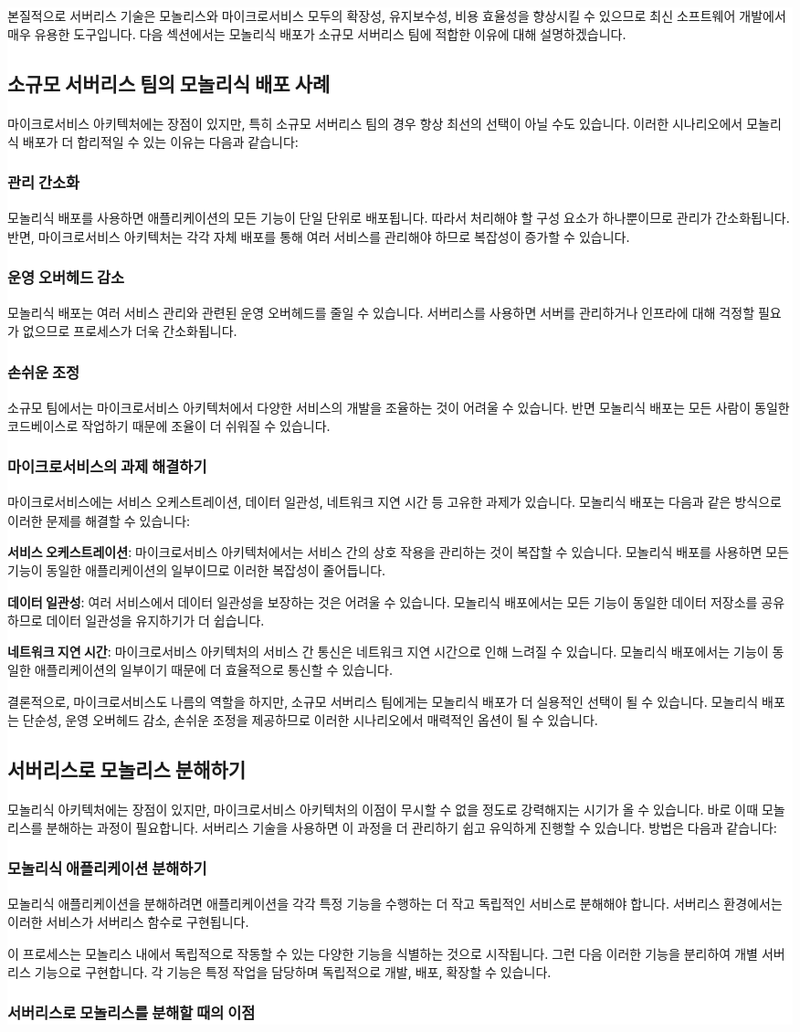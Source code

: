 본질적으로 서버리스 기술은 모놀리스와 마이크로서비스 모두의 확장성, 유지보수성, 비용 효율성을 향상시킬 수 있으므로 최신 소프트웨어 개발에서 매우 유용한 도구입니다. 다음 섹션에서는 모놀리식 배포가 소규모 서버리스 팀에 적합한 이유에 대해 설명하겠습니다.

## 소규모 서버리스 팀의 모놀리식 배포 사례

마이크로서비스 아키텍처에는 장점이 있지만, 특히 소규모 서버리스 팀의 경우 항상 최선의 선택이 아닐 수도 있습니다. 이러한 시나리오에서 모놀리식 배포가 더 합리적일 수 있는 이유는 다음과 같습니다:

### 관리 간소화

모놀리식 배포를 사용하면 애플리케이션의 모든 기능이 단일 단위로 배포됩니다. 따라서 처리해야 할 구성 요소가 하나뿐이므로 관리가 간소화됩니다. 반면, 마이크로서비스 아키텍처는 각각 자체 배포를 통해 여러 서비스를 관리해야 하므로 복잡성이 증가할 수 있습니다.

### 운영 오버헤드 감소

모놀리식 배포는 여러 서비스 관리와 관련된 운영 오버헤드를 줄일 수 있습니다. 서버리스를 사용하면 서버를 관리하거나 인프라에 대해 걱정할 필요가 없으므로 프로세스가 더욱 간소화됩니다.

### 손쉬운 조정

소규모 팀에서는 마이크로서비스 아키텍처에서 다양한 서비스의 개발을 조율하는 것이 어려울 수 있습니다. 반면 모놀리식 배포는 모든 사람이 동일한 코드베이스로 작업하기 때문에 조율이 더 쉬워질 수 있습니다.

### 마이크로서비스의 과제 해결하기

마이크로서비스에는 서비스 오케스트레이션, 데이터 일관성, 네트워크 지연 시간 등 고유한 과제가 있습니다. 모놀리식 배포는 다음과 같은 방식으로 이러한 문제를 해결할 수 있습니다:

**서비스 오케스트레이션**: 마이크로서비스 아키텍처에서는 서비스 간의 상호 작용을 관리하는 것이 복잡할 수 있습니다. 모놀리식 배포를 사용하면 모든 기능이 동일한 애플리케이션의 일부이므로 이러한 복잡성이 줄어듭니다.

**데이터 일관성**: 여러 서비스에서 데이터 일관성을 보장하는 것은 어려울 수 있습니다. 모놀리식 배포에서는 모든 기능이 동일한 데이터 저장소를 공유하므로 데이터 일관성을 유지하기가 더 쉽습니다.

**네트워크 지연 시간**: 마이크로서비스 아키텍처의 서비스 간 통신은 네트워크 지연 시간으로 인해 느려질 수 있습니다. 모놀리식 배포에서는 기능이 동일한 애플리케이션의 일부이기 때문에 더 효율적으로 통신할 수 있습니다.

결론적으로, 마이크로서비스도 나름의 역할을 하지만, 소규모 서버리스 팀에게는 모놀리식 배포가 더 실용적인 선택이 될 수 있습니다. 모놀리식 배포는 단순성, 운영 오버헤드 감소, 손쉬운 조정을 제공하므로 이러한 시나리오에서 매력적인 옵션이 될 수 있습니다.

## 서버리스로 모놀리스 분해하기

모놀리식 아키텍처에는 장점이 있지만, 마이크로서비스 아키텍처의 이점이 무시할 수 없을 정도로 강력해지는 시기가 올 수 있습니다. 바로 이때 모놀리스를 분해하는 과정이 필요합니다. 서버리스 기술을 사용하면 이 과정을 더 관리하기 쉽고 유익하게 진행할 수 있습니다. 방법은 다음과 같습니다:

### 모놀리식 애플리케이션 분해하기

모놀리식 애플리케이션을 분해하려면 애플리케이션을 각각 특정 기능을 수행하는 더 작고 독립적인 서비스로 분해해야 합니다. 서버리스 환경에서는 이러한 서비스가 서버리스 함수로 구현됩니다.

이 프로세스는 모놀리스 내에서 독립적으로 작동할 수 있는 다양한 기능을 식별하는 것으로 시작됩니다. 그런 다음 이러한 기능을 분리하여 개별 서버리스 기능으로 구현합니다. 각 기능은 특정 작업을 담당하며 독립적으로 개발, 배포, 확장할 수 있습니다.

### 서버리스로 모놀리스를 분해할 때의 이점
